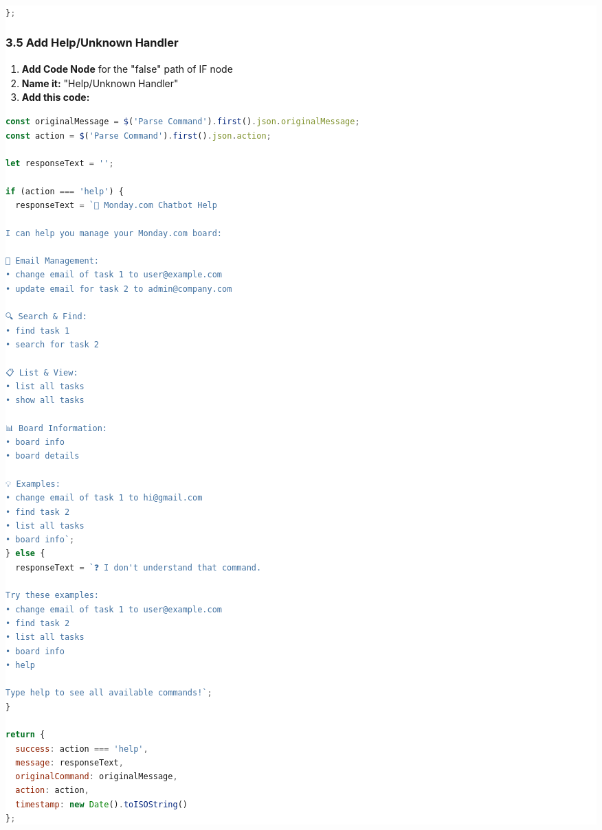 ```javascript
};
```

### **3.5 Add Help/Unknown Handler**

1. **Add Code Node** for the "false" path of IF node
2. **Name it:** "Help/Unknown Handler"
3. **Add this code:**

```javascript
const originalMessage = $('Parse Command').first().json.originalMessage;
const action = $('Parse Command').first().json.action;

let responseText = '';

if (action === 'help') {
  responseText = `🤖 Monday.com Chatbot Help

I can help you manage your Monday.com board:

📧 Email Management:
• change email of task 1 to user@example.com
• update email for task 2 to admin@company.com

🔍 Search & Find:
• find task 1
• search for task 2

📋 List & View:
• list all tasks
• show all tasks

📊 Board Information:
• board info
• board details

💡 Examples:
• change email of task 1 to hi@gmail.com
• find task 2
• list all tasks
• board info`;
} else {
  responseText = `❓ I don't understand that command.

Try these examples:
• change email of task 1 to user@example.com
• find task 2
• list all tasks
• board info
• help

Type help to see all available commands!`;
}

return {
  success: action === 'help',
  message: responseText,
  originalCommand: originalMessage,
  action: action,
  timestamp: new Date().toISOString()
};
```
